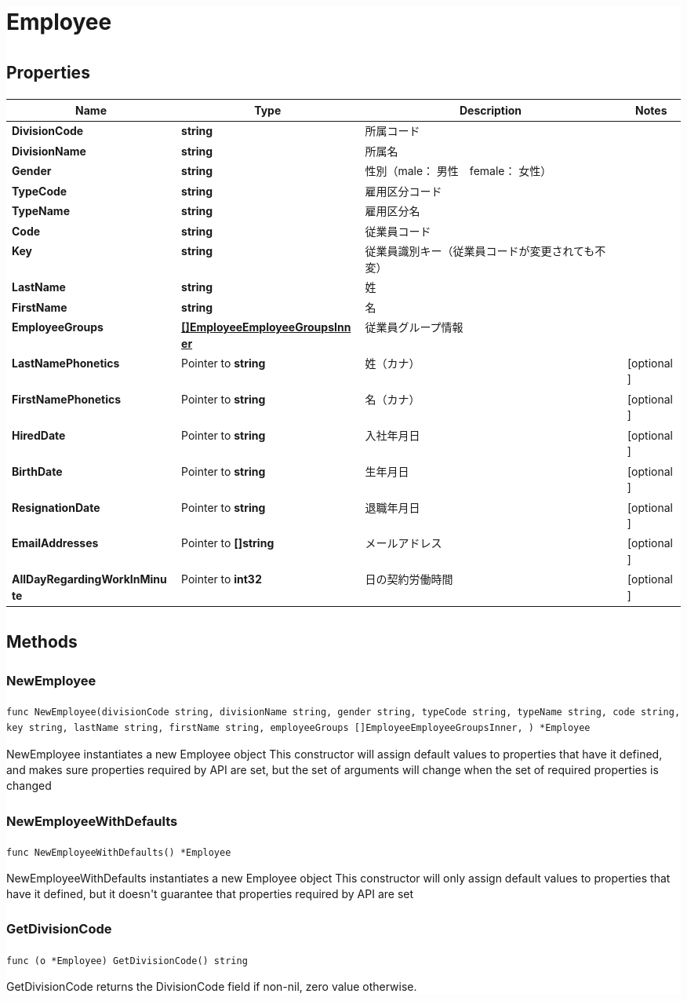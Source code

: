 # Employee

## Properties

Name | Type | Description | Notes
------------ | ------------- | ------------- | -------------
**DivisionCode** | **string** | 所属コード | 
**DivisionName** | **string** | 所属名 | 
**Gender** | **string** | 性別（male： 男性　female： 女性） | 
**TypeCode** | **string** | 雇用区分コード | 
**TypeName** | **string** | 雇用区分名 | 
**Code** | **string** | 従業員コード | 
**Key** | **string** | 従業員識別キー（従業員コードが変更されても不変） | 
**LastName** | **string** | 姓 | 
**FirstName** | **string** | 名 | 
**EmployeeGroups** | [**[]EmployeeEmployeeGroupsInner**](EmployeeEmployeeGroupsInner.md) | 従業員グループ情報 | 
**LastNamePhonetics** | Pointer to **string** | 姓（カナ） | [optional] 
**FirstNamePhonetics** | Pointer to **string** | 名（カナ） | [optional] 
**HiredDate** | Pointer to **string** | 入社年月日 | [optional] 
**BirthDate** | Pointer to **string** | 生年月日 | [optional] 
**ResignationDate** | Pointer to **string** | 退職年月日 | [optional] 
**EmailAddresses** | Pointer to **[]string** | メールアドレス | [optional] 
**AllDayRegardingWorkInMinute** | Pointer to **int32** | 日の契約労働時間 | [optional] 

## Methods

### NewEmployee

`func NewEmployee(divisionCode string, divisionName string, gender string, typeCode string, typeName string, code string, key string, lastName string, firstName string, employeeGroups []EmployeeEmployeeGroupsInner, ) *Employee`

NewEmployee instantiates a new Employee object
This constructor will assign default values to properties that have it defined,
and makes sure properties required by API are set, but the set of arguments
will change when the set of required properties is changed

### NewEmployeeWithDefaults

`func NewEmployeeWithDefaults() *Employee`

NewEmployeeWithDefaults instantiates a new Employee object
This constructor will only assign default values to properties that have it defined,
but it doesn't guarantee that properties required by API are set

### GetDivisionCode

`func (o *Employee) GetDivisionCode() string`

GetDivisionCode returns the DivisionCode field if non-nil, zero value otherwise.
